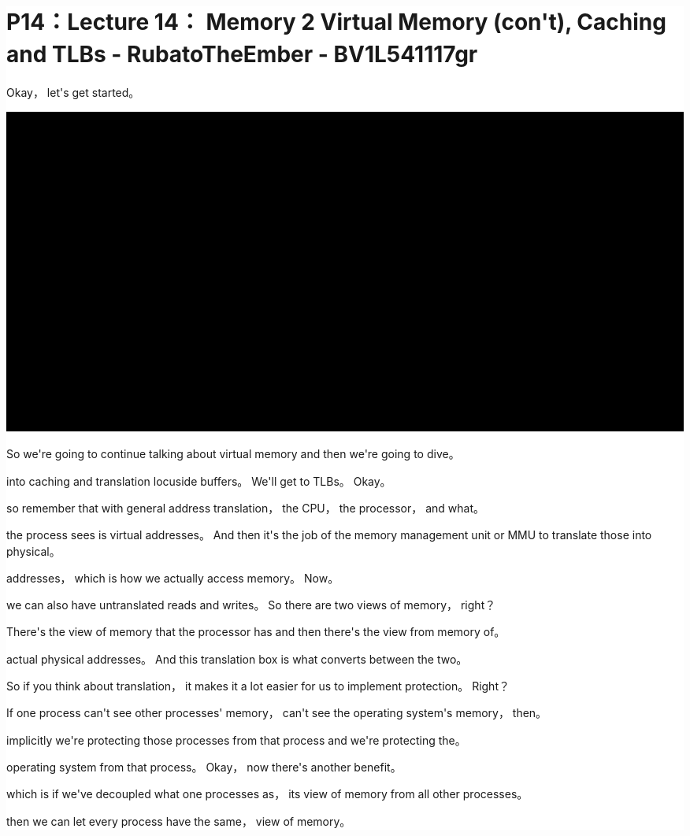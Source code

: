 # P14：Lecture 14： Memory 2 Virtual Memory (con't), Caching and TLBs - RubatoTheEmber - BV1L541117gr

 Okay， let's get started。

![](img/add8f46aa3878f8f5b37316430946de9_1.png)

 So we're going to continue talking about virtual memory and then we're going to dive。

 into caching and translation locuside buffers。 We'll get to TLBs。 Okay。

 so remember that with general address translation， the CPU， the processor， and what。

 the process sees is virtual addresses。 And then it's the job of the memory management unit or MMU to translate those into physical。

 addresses， which is how we actually access memory。 Now。

 we can also have untranslated reads and writes。 So there are two views of memory， right？

 There's the view of memory that the processor has and then there's the view from memory of。

 actual physical addresses。 And this translation box is what converts between the two。

 So if you think about translation， it makes it a lot easier for us to implement protection。 Right？

 If one process can't see other processes' memory， can't see the operating system's memory， then。

 implicitly we're protecting those processes from that process and we're protecting the。

 operating system from that process。 Okay， now there's another benefit。

 which is if we've decoupled what one processes as， its view of memory from all other processes。

 then we can let every process have the same， view of memory。
